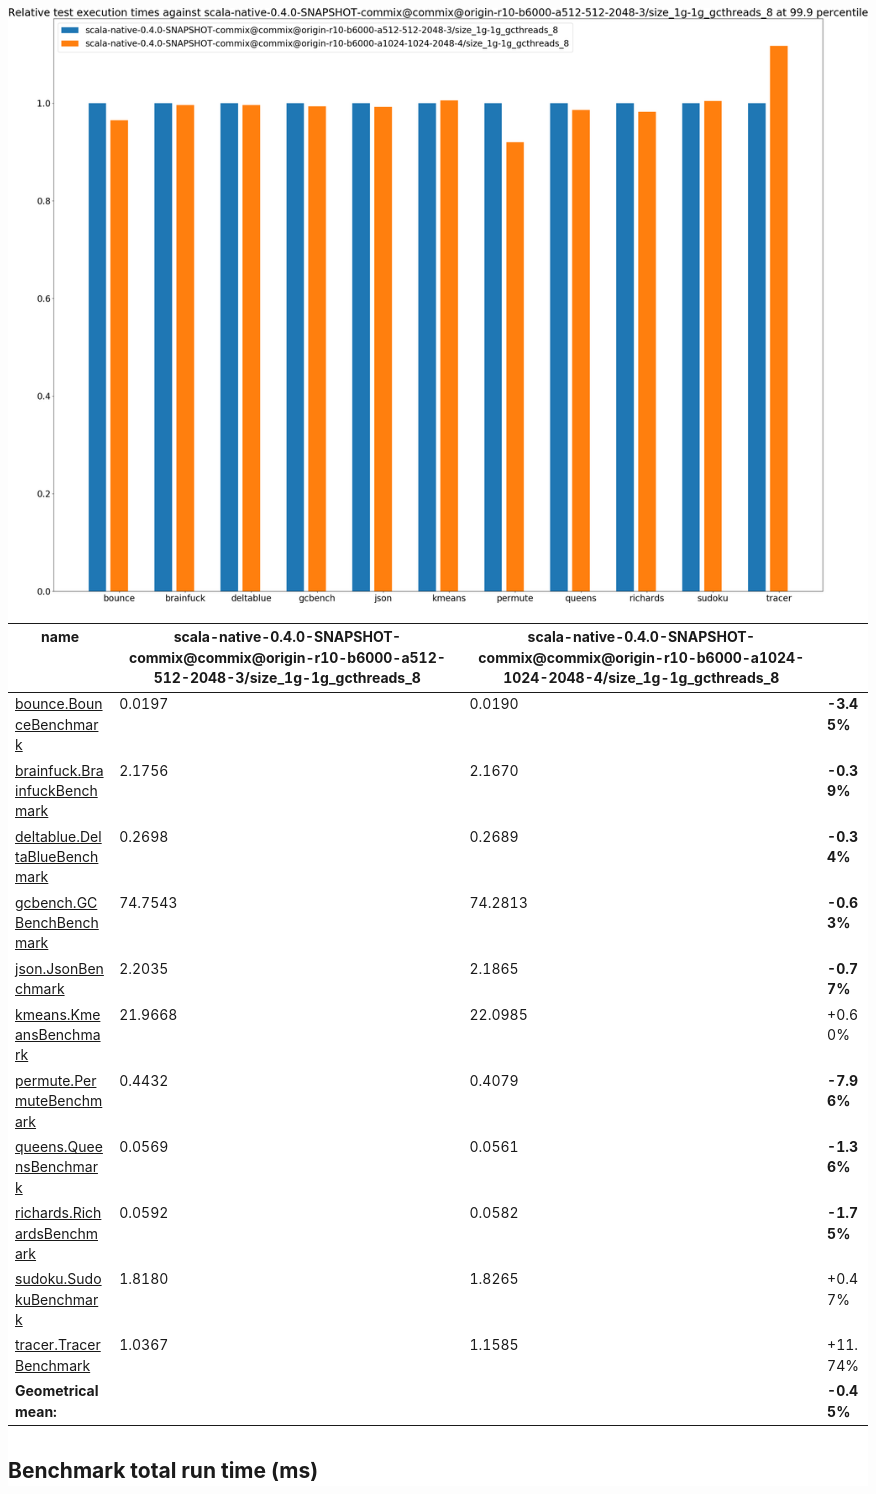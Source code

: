 ![Chart](relative_percentile_99.9.png)

|name | scala-native-0.4.0-SNAPSHOT-commix@commix@origin-r10-b6000-a512-512-2048-3/size_1g-1g_gcthreads_8 | scala-native-0.4.0-SNAPSHOT-commix@commix@origin-r10-b6000-a1024-1024-2048-4/size_1g-1g_gcthreads_8 | |
| -- | -- | -- | -- |
|[bounce.BounceBenchmark](#bouncebouncebenchmark)|0.0197|0.0190|__-3.45%__|
|[brainfuck.BrainfuckBenchmark](#brainfuckbrainfuckbenchmark)|2.1756|2.1670|__-0.39%__|
|[deltablue.DeltaBlueBenchmark](#deltabluedeltabluebenchmark)|0.2698|0.2689|__-0.34%__|
|[gcbench.GCBenchBenchmark](#gcbenchgcbenchbenchmark)|74.7543|74.2813|__-0.63%__|
|[json.JsonBenchmark](#jsonjsonbenchmark)|2.2035|2.1865|__-0.77%__|
|[kmeans.KmeansBenchmark](#kmeanskmeansbenchmark)|21.9668|22.0985|+0.60%|
|[permute.PermuteBenchmark](#permutepermutebenchmark)|0.4432|0.4079|__-7.96%__|
|[queens.QueensBenchmark](#queensqueensbenchmark)|0.0569|0.0561|__-1.36%__|
|[richards.RichardsBenchmark](#richardsrichardsbenchmark)|0.0592|0.0582|__-1.75%__|
|[sudoku.SudokuBenchmark](#sudokusudokubenchmark)|1.8180|1.8265|+0.47%|
|[tracer.TracerBenchmark](#tracertracerbenchmark)|1.0367|1.1585|+11.74%|
| __Geometrical mean:__|| |__-0.45%__|
## Benchmark total run time (ms) 